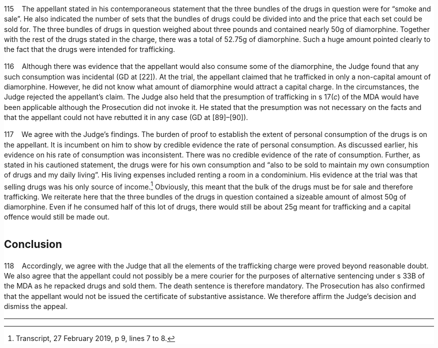 115    The appellant stated in his contemporaneous statement that the three bundles of the drugs in question were for “smoke and sale”. He also indicated the number of sets that the bundles of drugs could be divided into and the price that each set could be sold for. The three bundles of drugs in question weighed about three pounds and contained nearly 50g of diamorphine. Together with the rest of the drugs stated in the charge, there was a total of 52.75g of diamorphine. Such a huge amount pointed clearly to the fact that the drugs were intended for trafficking.

116    Although there was evidence that the appellant would also consume some of the diamorphine, the Judge found that any such consumption was incidental (GD at \[22\]). At the trial, the appellant claimed that he trafficked in only a non-capital amount of diamorphine. However, he did not know what amount of diamorphine would attract a capital charge. In the circumstances, the Judge rejected the appellant’s claim. The Judge also held that the presumption of trafficking in s 17(_c_) of the MDA would have been applicable although the Prosecution did not invoke it. He stated that the presumption was not necessary on the facts and that the appellant could not have rebutted it in any case (GD at \[89\]–\[90\]).

117    We agree with the Judge’s findings. The burden of proof to establish the extent of personal consumption of the drugs is on the appellant. It is incumbent on him to show by credible evidence the rate of personal consumption. As discussed earlier, his evidence on his rate of consumption was inconsistent. There was no credible evidence of the rate of consumption. Further, as stated in his cautioned statement, the drugs were for his own consumption and “also to be sold to maintain my own consumption of drugs and my daily living”. His living expenses included renting a room in a condominium. His evidence at the trial was that selling drugs was his only source of income.[^53] Obviously, this meant that the bulk of the drugs must be for sale and therefore trafficking. We reiterate here that the three bundles of the drugs in question contained a sizeable amount of almost 50g of diamorphine. Even if he consumed half of this lot of drugs, there would still be about 25g meant for trafficking and a capital offence would still be made out.

## Conclusion

118    Accordingly, we agree with the Judge that all the elements of the trafficking charge were proved beyond reasonable doubt. We also agree that the appellant could not possibly be a mere courier for the purposes of alternative sentencing under s 33B of the MDA as he repacked drugs and sold them. The death sentence is therefore mandatory. The Prosecution has also confirmed that the appellant would not be issued the certificate of substantive assistance. We therefore affirm the Judge’s decision and dismiss the appeal.

* * *

[^1]: Record of Proceedings (“ROP”) Vol II, pp 2 to 3.

[^2]: Transcript, 31 July 2018, pp 79 to 80.

[^3]: Prosecution’s closing submissions dated 16 April 2019 (“PCS”), para 16.

[^4]: Defence’s ancillary hearing submissions dated 23 August 2018 (“DAS”), para 3.1

[^5]: DAS, para 38.

[^6]: ROP Vol II, p 286; ROP Vol II, p 212 to 213; Transcript, 31 July 2018, pp 61 to 62.

[^7]: Defence’s submissions dated 8 June 2020, para 21.

[^8]: Defence’s submissions dated 8 June 2020, para 23.

[^9]: Transcript, 3 August 2018, p 47, 70; Defence’s submissions dated 8 June 2020, para 41.

[^10]: Defence’s submissions dated 8 June 2020, para 31.

[^11]: Defence’s submissions dated 8 June 2020, para 49.

[^12]: Defence’s submissions dated 8 June 2020, para 52.

[^13]: Defence’s submissions dated 8 June 2020, para 54.

[^14]: Defence’s submissions dated 8 June 2020, paras 57 to 58.

[^15]: Prosecution’s submissions dated 8 June 2020, para 37.

[^16]: Prosecution’s submissions dated 8 June 2020, para 41.

[^17]: Prosecution’s submissions dated 8 June 2020, para 48.

[^18]: Prosecution’s submissions dated 8 June 2020, paras 49 to 50.

[^19]: Prosecution’s submissions dated 8 June 2020, paras 57.

[^20]: Defence’s submissions dated 8 June 2020, paras 21 to 23.

[^21]: ROP Vol II, p 286; ROP Vol II, p 212 to 213.

[^22]: ROP Vol II, p 292.

[^23]: ROP Vol II, p 284.

[^24]: Transcript, 3 August 2018, pp 43 to 44.


[^25]: Transcript, 1 August 2018, p 81, lines 15 to 21.
[^26]: Transcript, 31 July 2018, p 101 to 102.
[^27]: Transcript, 21 August 2018, p 76.
[^28]: Transcript, 21 August 2018, pp 88 to 89.
[^29]: Transcript, 21 August 2018, p 88, line 17.
[^30]: Transcript, 21 August 2018, p 88.
[^31]: Transcript, 21 August 2018, pp 108 to 109.
[^32]: Transcript, 1 August 2018, p 27, lines 5 to 25.
[^33]: Transcript, 1 August 2018, p 29, lines 3 to 6; p 42, lines 1 to 2.
[^34]: Transcript, 1 August 2018, p 32, lines 19 to 29.
[^35]: ROP Vol II, p 18 to 19.
[^36]: Transcript, 21 August 2018, p 79 to 80.
[^37]: Transcript, 21 August 2018, p 103, lines 4 to 9.
[^38]: Transcript, p 117, lines 13 to 24.
[^39]: ROP Vol II, p 253.
[^40]: ROP Vol II, p 250 and 256.
[^41]: Transcript, 3 August 2018, p 59, lines 20 to 25.
[^42]: Transcript, 3 August 2018, p 72 to 73.
[^43]: Defence’s submissions dated 8 June 2020, paras 27 to 28.
[^44]: Transcript, 1 July 2020, p 31.
[^45]: Transcript, 21 August 2018, pp 11 to 12.
[^46]: Transcript, 26 February 2019, pp 76 to 77.
[^47]: Transcript, 27 February 2019, p 97, lines 14 to 16.
[^48]: Transcript, 27 February 2019, p 78.
[^49]: ROP Vol II, p 589.
[^50]: Transcript, 3 August 2018, p 48, lines 4 to 5.
[^51]: Defence’s submissions dated 8 June 2020, paras 67, 78, 99 and 103.
[^52]: ROP Vol II, p 136.
[^53]: Transcript, 27 February 2019, p 9, lines 7 to 8.